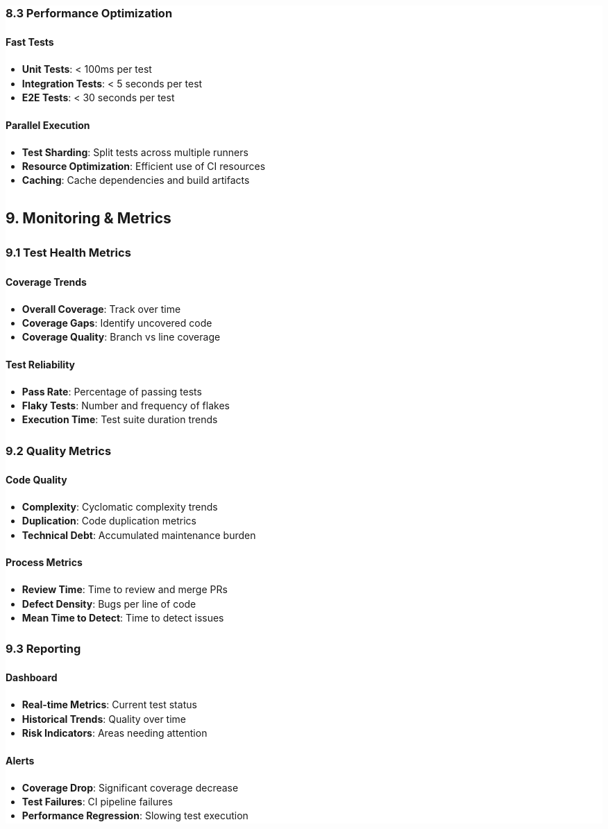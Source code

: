 ### 8.3 Performance Optimization

#### Fast Tests
- **Unit Tests**: < 100ms per test
- **Integration Tests**: < 5 seconds per test
- **E2E Tests**: < 30 seconds per test

#### Parallel Execution
- **Test Sharding**: Split tests across multiple runners
- **Resource Optimization**: Efficient use of CI resources
- **Caching**: Cache dependencies and build artifacts

## 9. Monitoring & Metrics

### 9.1 Test Health Metrics

#### Coverage Trends
- **Overall Coverage**: Track over time
- **Coverage Gaps**: Identify uncovered code
- **Coverage Quality**: Branch vs line coverage

#### Test Reliability
- **Pass Rate**: Percentage of passing tests
- **Flaky Tests**: Number and frequency of flakes
- **Execution Time**: Test suite duration trends

### 9.2 Quality Metrics

#### Code Quality
- **Complexity**: Cyclomatic complexity trends
- **Duplication**: Code duplication metrics
- **Technical Debt**: Accumulated maintenance burden

#### Process Metrics
- **Review Time**: Time to review and merge PRs
- **Defect Density**: Bugs per line of code
- **Mean Time to Detect**: Time to detect issues

### 9.3 Reporting

#### Dashboard
- **Real-time Metrics**: Current test status
- **Historical Trends**: Quality over time
- **Risk Indicators**: Areas needing attention

#### Alerts
- **Coverage Drop**: Significant coverage decrease
- **Test Failures**: CI pipeline failures
- **Performance Regression**: Slowing test execution
